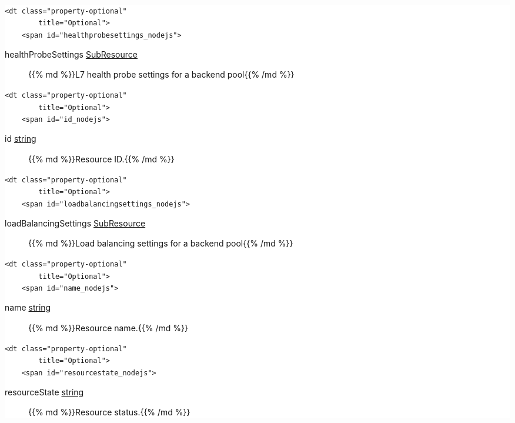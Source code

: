     <dt class="property-optional"
            title="Optional">
        <span id="healthprobesettings_nodejs">
<a href="#healthprobesettings_nodejs" style="color: inherit; text-decoration: inherit;">health<wbr>Probe<wbr>Settings</a>
</span> 
        <span class="property-indicator"></span>
        <span class="property-type"><a href="#subresource">Sub<wbr>Resource</a></span>
    </dt>
    <dd>{{% md %}}L7 health probe settings for a backend pool{{% /md %}}</dd>

    <dt class="property-optional"
            title="Optional">
        <span id="id_nodejs">
<a href="#id_nodejs" style="color: inherit; text-decoration: inherit;">id</a>
</span> 
        <span class="property-indicator"></span>
        <span class="property-type"><a href="https://developer.mozilla.org/en-US/docs/Web/JavaScript/Reference/Global_Objects/string">string</a></span>
    </dt>
    <dd>{{% md %}}Resource ID.{{% /md %}}</dd>

    <dt class="property-optional"
            title="Optional">
        <span id="loadbalancingsettings_nodejs">
<a href="#loadbalancingsettings_nodejs" style="color: inherit; text-decoration: inherit;">load<wbr>Balancing<wbr>Settings</a>
</span> 
        <span class="property-indicator"></span>
        <span class="property-type"><a href="#subresource">Sub<wbr>Resource</a></span>
    </dt>
    <dd>{{% md %}}Load balancing settings for a backend pool{{% /md %}}</dd>

    <dt class="property-optional"
            title="Optional">
        <span id="name_nodejs">
<a href="#name_nodejs" style="color: inherit; text-decoration: inherit;">name</a>
</span> 
        <span class="property-indicator"></span>
        <span class="property-type"><a href="https://developer.mozilla.org/en-US/docs/Web/JavaScript/Reference/Global_Objects/string">string</a></span>
    </dt>
    <dd>{{% md %}}Resource name.{{% /md %}}</dd>

    <dt class="property-optional"
            title="Optional">
        <span id="resourcestate_nodejs">
<a href="#resourcestate_nodejs" style="color: inherit; text-decoration: inherit;">resource<wbr>State</a>
</span> 
        <span class="property-indicator"></span>
        <span class="property-type"><a href="https://developer.mozilla.org/en-US/docs/Web/JavaScript/Reference/Global_Objects/string">string</a></span>
    </dt>
    <dd>{{% md %}}Resource status.{{% /md %}}</dd>
